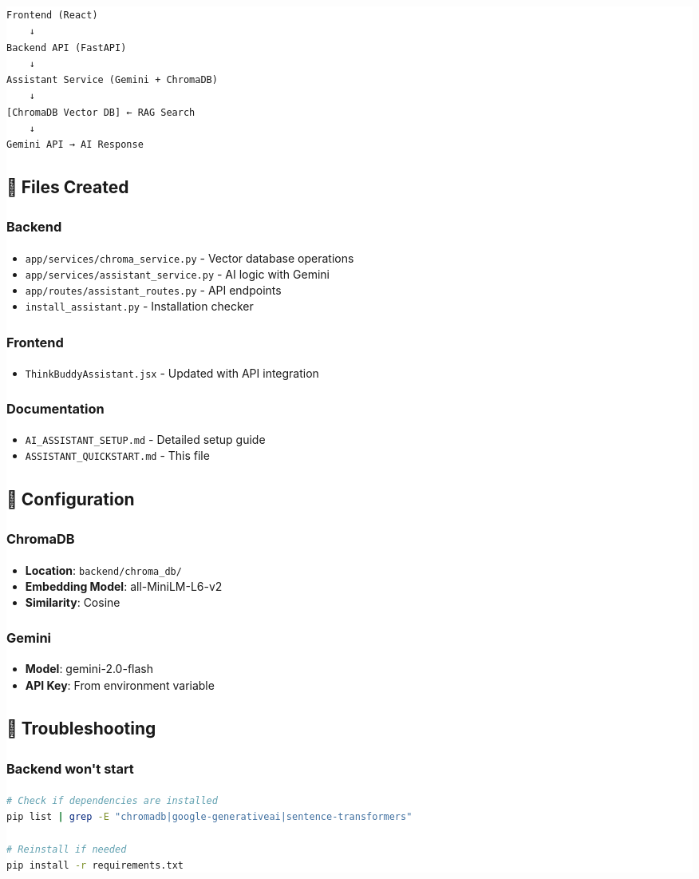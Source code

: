 ```
Frontend (React)
    ↓
Backend API (FastAPI)
    ↓
Assistant Service (Gemini + ChromaDB)
    ↓
[ChromaDB Vector DB] ← RAG Search
    ↓
Gemini API → AI Response
```

## 📁 Files Created

### Backend
- `app/services/chroma_service.py` - Vector database operations
- `app/services/assistant_service.py` - AI logic with Gemini
- `app/routes/assistant_routes.py` - API endpoints
- `install_assistant.py` - Installation checker

### Frontend
- `ThinkBuddyAssistant.jsx` - Updated with API integration

### Documentation
- `AI_ASSISTANT_SETUP.md` - Detailed setup guide
- `ASSISTANT_QUICKSTART.md` - This file

## 🔧 Configuration

### ChromaDB
- **Location**: `backend/chroma_db/`
- **Embedding Model**: all-MiniLM-L6-v2
- **Similarity**: Cosine

### Gemini
- **Model**: gemini-2.0-flash
- **API Key**: From environment variable

## 🐛 Troubleshooting

### Backend won't start
```bash
# Check if dependencies are installed
pip list | grep -E "chromadb|google-generativeai|sentence-transformers"

# Reinstall if needed
pip install -r requirements.txt
```
